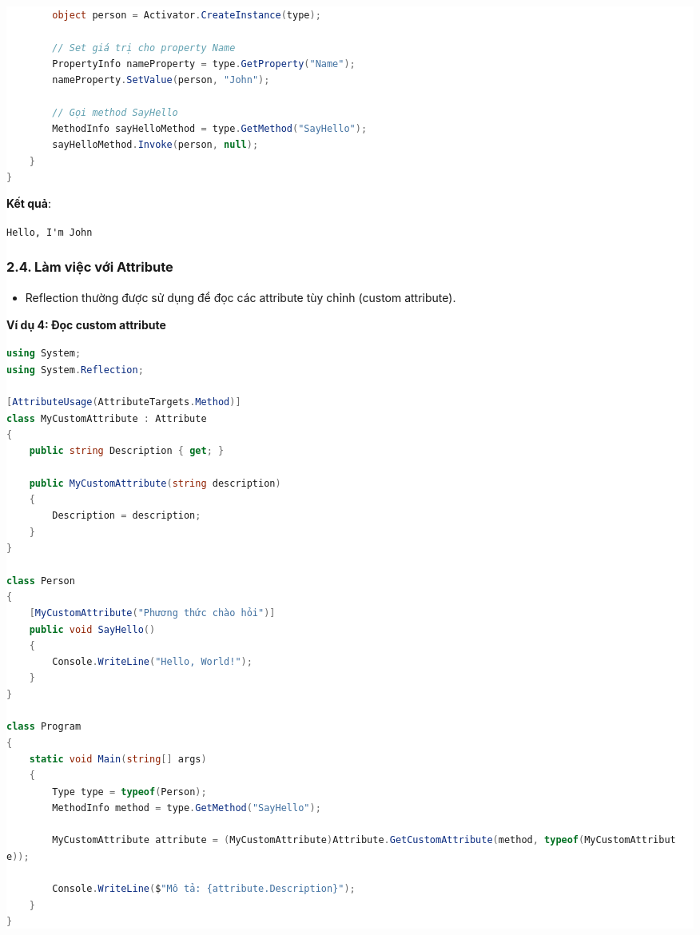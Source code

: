 ```csharp
        object person = Activator.CreateInstance(type);

        // Set giá trị cho property Name
        PropertyInfo nameProperty = type.GetProperty("Name");
        nameProperty.SetValue(person, "John");

        // Gọi method SayHello
        MethodInfo sayHelloMethod = type.GetMethod("SayHello");
        sayHelloMethod.Invoke(person, null);
    }
}
```

**Kết quả**:

```
Hello, I'm John
```

### 2.4. Làm việc với Attribute

- Reflection thường được sử dụng để đọc các attribute tùy chỉnh (custom attribute).

**Ví dụ 4: Đọc custom attribute**

```csharp
using System;
using System.Reflection;

[AttributeUsage(AttributeTargets.Method)]
class MyCustomAttribute : Attribute
{
    public string Description { get; }

    public MyCustomAttribute(string description)
    {
        Description = description;
    }
}

class Person
{
    [MyCustomAttribute("Phương thức chào hỏi")]
    public void SayHello()
    {
        Console.WriteLine("Hello, World!");
    }
}

class Program
{
    static void Main(string[] args)
    {
        Type type = typeof(Person);
        MethodInfo method = type.GetMethod("SayHello");

        MyCustomAttribute attribute = (MyCustomAttribute)Attribute.GetCustomAttribute(method, typeof(MyCustomAttribute));

        Console.WriteLine($"Mô tả: {attribute.Description}");
    }
}
```
